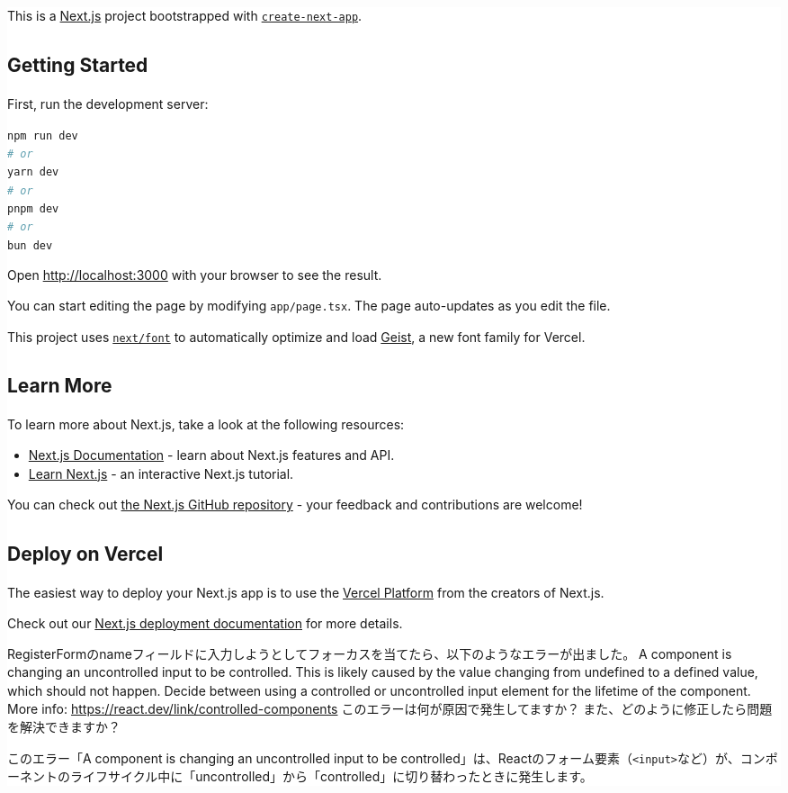 This is a [Next.js](https://nextjs.org) project bootstrapped with [`create-next-app`](https://nextjs.org/docs/app/api-reference/cli/create-next-app).

## Getting Started

First, run the development server:

```bash
npm run dev
# or
yarn dev
# or
pnpm dev
# or
bun dev
```

Open [http://localhost:3000](http://localhost:3000) with your browser to see the result.

You can start editing the page by modifying `app/page.tsx`. The page auto-updates as you edit the file.

This project uses [`next/font`](https://nextjs.org/docs/app/building-your-application/optimizing/fonts) to automatically optimize and load [Geist](https://vercel.com/font), a new font family for Vercel.

## Learn More

To learn more about Next.js, take a look at the following resources:

- [Next.js Documentation](https://nextjs.org/docs) - learn about Next.js features and API.
- [Learn Next.js](https://nextjs.org/learn) - an interactive Next.js tutorial.

You can check out [the Next.js GitHub repository](https://github.com/vercel/next.js) - your feedback and contributions are welcome!

## Deploy on Vercel

The easiest way to deploy your Next.js app is to use the [Vercel Platform](https://vercel.com/new?utm_medium=default-template&filter=next.js&utm_source=create-next-app&utm_campaign=create-next-app-readme) from the creators of Next.js.

Check out our [Next.js deployment documentation](https://nextjs.org/docs/app/building-your-application/deploying) for more details.

RegisterFormのnameフィールドに入力しようとしてフォーカスを当てたら、以下のようなエラーが出ました。
A component is changing an uncontrolled input to be controlled. This is likely caused by the value changing from undefined to a defined value, which should not happen. Decide between using a controlled or uncontrolled input element for the lifetime of the component. More info: https://react.dev/link/controlled-components
このエラーは何が原因で発生してますか？
また、どのように修正したら問題を解決できますか？

このエラー「A component is changing an uncontrolled input to be controlled」は、Reactのフォーム要素（`<input>`など）が、コンポーネントのライフサイクル中に「uncontrolled」から「controlled」に切り替わったときに発生します。
